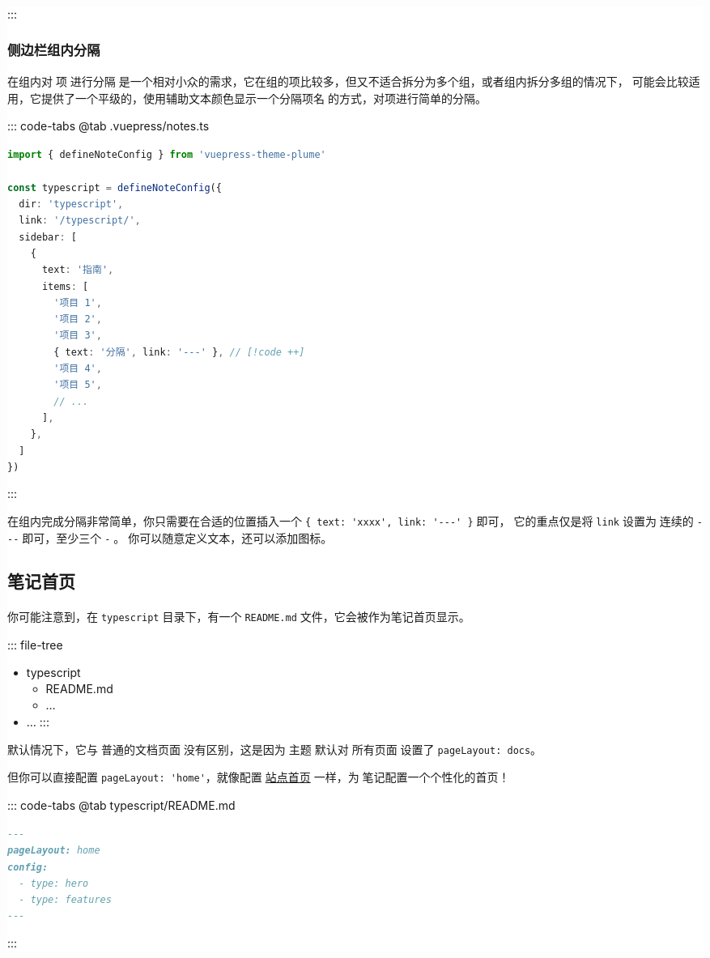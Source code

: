:::

### 侧边栏组内分隔

在组内对 项 进行分隔 是一个相对小众的需求，它在组的项比较多，但又不适合拆分为多个组，或者组内拆分多组的情况下，
可能会比较适用，它提供了一个平级的，使用辅助文本颜色显示一个分隔项名 的方式，对项进行简单的分隔。

::: code-tabs
@tab .vuepress/notes.ts

```ts
import { defineNoteConfig } from 'vuepress-theme-plume'

const typescript = defineNoteConfig({
  dir: 'typescript',
  link: '/typescript/',
  sidebar: [
    {
      text: '指南',
      items: [
        '项目 1',
        '项目 2',
        '项目 3',
        { text: '分隔', link: '---' }, // [!code ++]
        '项目 4',
        '项目 5',
        // ...
      ],
    },
  ]
})
```

:::

在组内完成分隔非常简单，你只需要在合适的位置插入一个 `{ text: 'xxxx', link: '---' }` 即可，
它的重点仅是将 `link` 设置为 连续的 `---` 即可，至少三个 `-` 。
你可以随意定义文本，还可以添加图标。

## 笔记首页

你可能注意到，在 `typescript` 目录下，有一个 `README.md` 文件，它会被作为笔记首页显示。

::: file-tree

- typescript
  - README.md
  - …
- …
:::

默认情况下，它与 普通的文档页面 没有区别，这是因为 主题 默认对 所有页面 设置了 `pageLayout: docs`。

但你可以直接配置 `pageLayout: 'home'`，就像配置 [站点首页](./自定义首页.md) 一样，为 笔记配置一个个性化的首页！

::: code-tabs
@tab typescript/README.md

```md
---
pageLayout: home
config:
  - type: hero
  - type: features
---
```

:::
